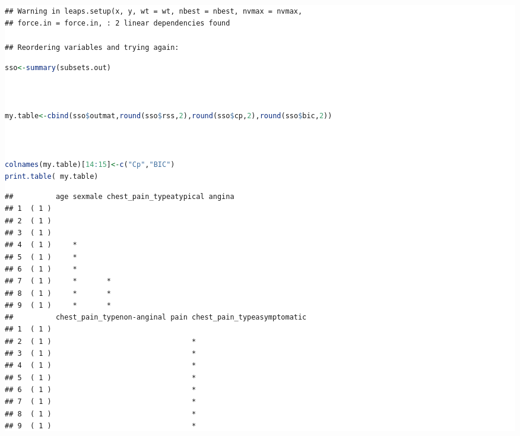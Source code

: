     ## Warning in leaps.setup(x, y, wt = wt, nbest = nbest, nvmax = nvmax,
    ## force.in = force.in, : 2 linear dependencies found

    ## Reordering variables and trying again:

``` r
sso<-summary(subsets.out)



my.table<-cbind(sso$outmat,round(sso$rss,2),round(sso$cp,2),round(sso$bic,2))



colnames(my.table)[14:15]<-c("Cp","BIC")
print.table( my.table)
```

    ##          age sexmale chest_pain_typeatypical angina
    ## 1  ( 1 )                                           
    ## 2  ( 1 )                                           
    ## 3  ( 1 )                                           
    ## 4  ( 1 )     *                                     
    ## 5  ( 1 )     *                                     
    ## 6  ( 1 )     *                                     
    ## 7  ( 1 )     *       *                             
    ## 8  ( 1 )     *       *                             
    ## 9  ( 1 )     *       *                             
    ##          chest_pain_typenon-anginal pain chest_pain_typeasymptomatic
    ## 1  ( 1 )                                                            
    ## 2  ( 1 )                                 *                          
    ## 3  ( 1 )                                 *                          
    ## 4  ( 1 )                                 *                          
    ## 5  ( 1 )                                 *                          
    ## 6  ( 1 )                                 *                          
    ## 7  ( 1 )                                 *                          
    ## 8  ( 1 )                                 *                          
    ## 9  ( 1 )                                 *                          